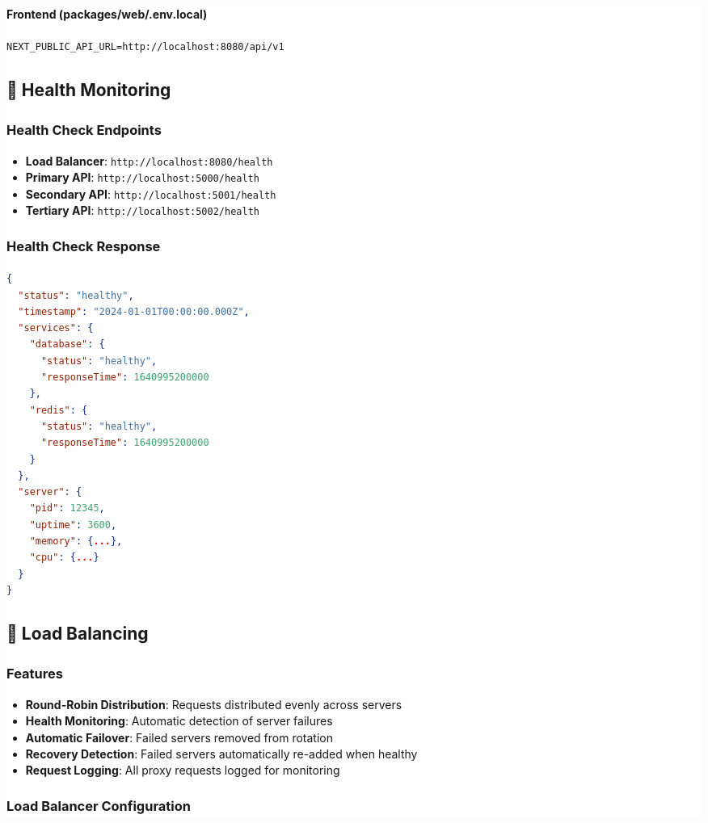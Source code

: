 #### Frontend (packages/web/.env.local)
```env
NEXT_PUBLIC_API_URL=http://localhost:8080/api/v1
```

## 🏥 Health Monitoring

### Health Check Endpoints

- **Load Balancer**: `http://localhost:8080/health`
- **Primary API**: `http://localhost:5000/health`
- **Secondary API**: `http://localhost:5001/health`
- **Tertiary API**: `http://localhost:5002/health`

### Health Check Response

```json
{
  "status": "healthy",
  "timestamp": "2024-01-01T00:00:00.000Z",
  "services": {
    "database": {
      "status": "healthy",
      "responseTime": 1640995200000
    },
    "redis": {
      "status": "healthy",
      "responseTime": 1640995200000
    }
  },
  "server": {
    "pid": 12345,
    "uptime": 3600,
    "memory": {...},
    "cpu": {...}
  }
}
```

## 🔄 Load Balancing

### Features

- **Round-Robin Distribution**: Requests distributed evenly across servers
- **Health Monitoring**: Automatic detection of server failures
- **Automatic Failover**: Failed servers removed from rotation
- **Recovery Detection**: Failed servers automatically re-added when healthy
- **Request Logging**: All proxy requests logged for monitoring

### Load Balancer Configuration
